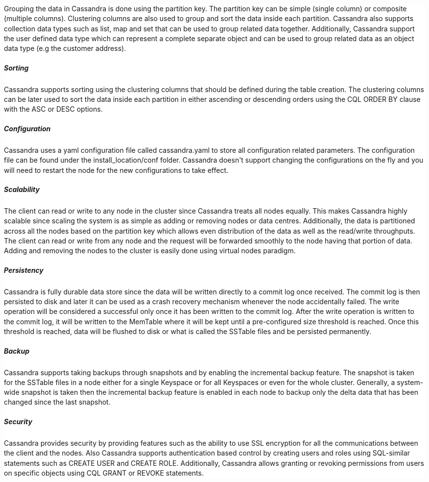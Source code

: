 Grouping the data in Cassandra is done using the partition key. The partition key can be simple (single column) or composite (multiple columns). Clustering columns are also used to group and sort the data inside each partition. Cassandra also supports collection data types such as list, map and set that can be used to group related data together. Additionally, Cassandra support the user defined data type which can represent a complete separate object and can be used to group related data as an object data type (e.g the customer address).


##### Sorting

Cassandra supports sorting using the clustering columns that should be defined during the table creation. The clustering columns can be later used to sort the data inside each partition in either ascending or descending orders using the CQL ORDER BY clause with the ASC or DESC options.

##### Configuration

Cassandra uses a yaml configuration file called cassandra.yaml to store all configuration related parameters. The configuration file can be found under the install_location/conf folder. Cassandra doesn't support changing the configurations on the fly and you will need to restart the node for the new configurations to take effect. 

##### Scalability

The client can read or write to any node in the cluster since Cassandra treats all nodes equally. This makes Cassandra highly scalable since scaling the system is as simple as adding or removing nodes or data centres. Additionally, the data is partitioned across all the nodes based on the partition key which allows even distribution of the data as well as the read/write throughputs. The client can read or write from any node and the request will be forwarded smoothly to the node having that portion of data.  Adding and removing the nodes to the cluster is easily done using virtual nodes paradigm.


##### Persistency

Cassandra is fully durable data store since the data will be written directly to a commit log once received. The commit log is then persisted to disk and later it can be used as a crash recovery mechanism whenever the node accidentally failed. The write operation will be considered a successful only once it has been written to the commit log. After the write operation is written to the commit log, it will be written to the MemTable where it will be kept until a pre-configured size threshold is reached. Once this threshold is reached, data will be flushed to disk or what is called the SSTable files and be persisted permanently.  

##### Backup

Cassandra supports taking backups through snapshots and by enabling the incremental backup feature. The snapshot is taken for the SSTable files in a node either for a single Keyspace or for all Keyspaces or even for the whole cluster. Generally, a system-wide snapshot is taken then the incremental backup feature is enabled in each node to backup only the delta data that has been changed since the last snapshot. 

##### Security

Cassandra provides security by providing features such as the ability to use SSL encryption for all the communications between the client and the nodes. Also Cassandra supports authentication based control by creating users and roles using SQL-similar statements such as CREATE USER and CREATE ROLE. Additionally, Cassandra allows granting or revoking permissions from users on specific objects using CQL GRANT or REVOKE statements.
